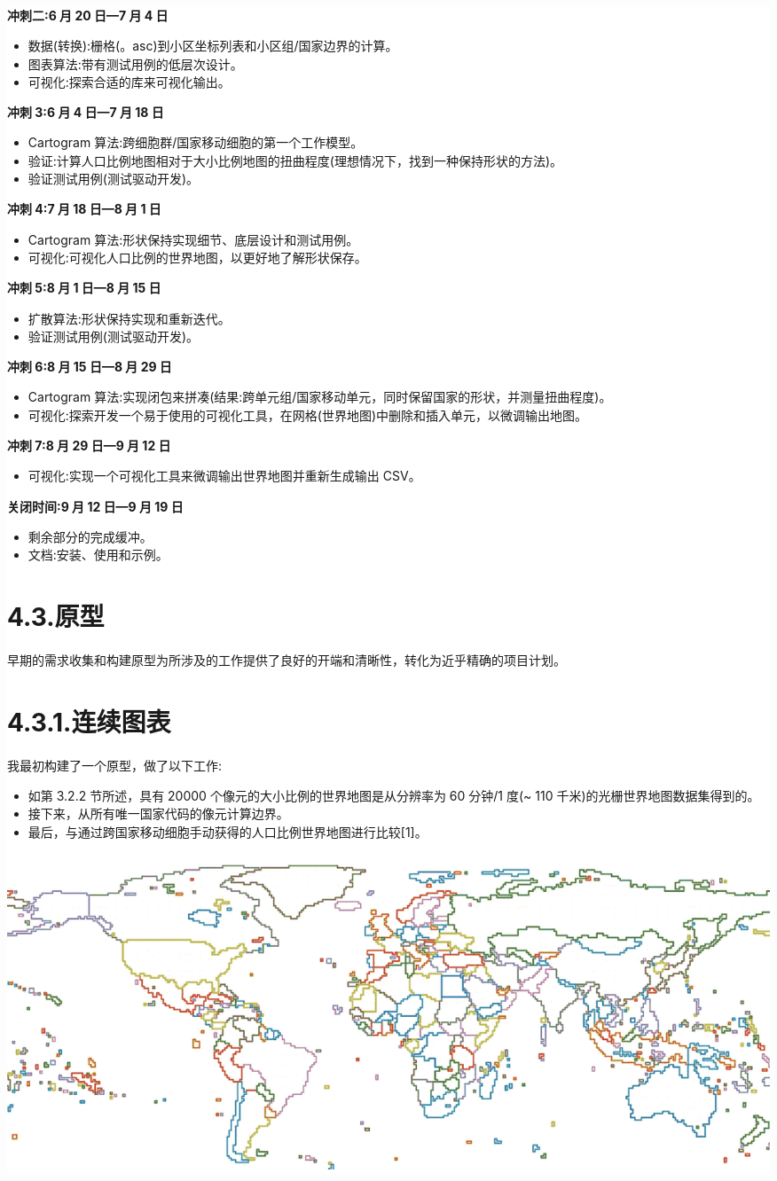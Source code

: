 **冲刺二:6 月 20 日—7 月 4 日**

*   数据(转换):栅格(。asc)到小区坐标列表和小区组/国家边界的计算。
*   图表算法:带有测试用例的低层次设计。
*   可视化:探索合适的库来可视化输出。

**冲刺 3:6 月 4 日—7 月 18 日**

*   Cartogram 算法:跨细胞群/国家移动细胞的第一个工作模型。
*   验证:计算人口比例地图相对于大小比例地图的扭曲程度(理想情况下，找到一种保持形状的方法)。
*   验证测试用例(测试驱动开发)。

**冲刺 4:7 月 18 日—8 月 1 日**

*   Cartogram 算法:形状保持实现细节、底层设计和测试用例。
*   可视化:可视化人口比例的世界地图，以更好地了解形状保存。

**冲刺 5:8 月 1 日—8 月 15 日**

*   扩散算法:形状保持实现和重新迭代。
*   验证测试用例(测试驱动开发)。

**冲刺 6:8 月 15 日—8 月 29 日**

*   Cartogram 算法:实现闭包来拼凑(结果:跨单元组/国家移动单元，同时保留国家的形状，并测量扭曲程度)。
*   可视化:探索开发一个易于使用的可视化工具，在网格(世界地图)中删除和插入单元，以微调输出地图。

**冲刺 7:8 月 29 日—9 月 12 日**

*   可视化:实现一个可视化工具来微调输出世界地图并重新生成输出 CSV。

**关闭时间:9 月 12 日—9 月 19 日**

*   剩余部分的完成缓冲。
*   文档:安装、使用和示例。

# 4.3.原型

早期的需求收集和构建原型为所涉及的工作提供了良好的开端和清晰性，转化为近乎精确的项目计划。

# 4.3.1.连续图表

我最初构建了一个原型，做了以下工作:

*   如第 3.2.2 节所述，具有 20000 个像元的大小比例的世界地图是从分辨率为 60 分钟/1 度(~ 110 千米)的光栅世界地图数据集得到的。
*   接下来，从所有唯一国家代码的像元计算边界。
*   最后，与通过跨国家移动细胞手动获得的人口比例世界地图进行比较[1]。

![](img/56fc2c097cd8eea568d0d9a7e8a88ef4.png)
